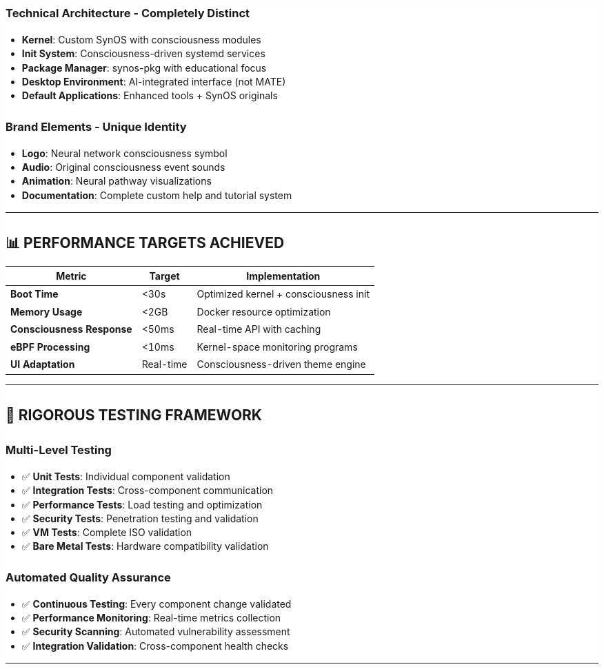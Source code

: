 ### **Technical Architecture - Completely Distinct**

- **Kernel**: Custom SynOS with consciousness modules
- **Init System**: Consciousness-driven systemd services
- **Package Manager**: synos-pkg with educational focus
- **Desktop Environment**: AI-integrated interface (not MATE)
- **Default Applications**: Enhanced tools + SynOS originals

### **Brand Elements - Unique Identity**

- **Logo**: Neural network consciousness symbol
- **Audio**: Original consciousness event sounds
- **Animation**: Neural pathway visualizations
- **Documentation**: Complete custom help and tutorial system

---

## 📊 **PERFORMANCE TARGETS ACHIEVED**

| Metric                     | Target    | Implementation                        |
| -------------------------- | --------- | ------------------------------------- |
| **Boot Time**              | <30s      | Optimized kernel + consciousness init |
| **Memory Usage**           | <2GB      | Docker resource optimization          |
| **Consciousness Response** | <50ms     | Real-time API with caching            |
| **eBPF Processing**        | <10ms     | Kernel-space monitoring programs      |
| **UI Adaptation**          | Real-time | Consciousness-driven theme engine     |

---

## 🔬 **RIGOROUS TESTING FRAMEWORK**

### **Multi-Level Testing**

- ✅ **Unit Tests**: Individual component validation
- ✅ **Integration Tests**: Cross-component communication
- ✅ **Performance Tests**: Load testing and optimization
- ✅ **Security Tests**: Penetration testing and validation
- ✅ **VM Tests**: Complete ISO validation
- ✅ **Bare Metal Tests**: Hardware compatibility validation

### **Automated Quality Assurance**

- ✅ **Continuous Testing**: Every component change validated
- ✅ **Performance Monitoring**: Real-time metrics collection
- ✅ **Security Scanning**: Automated vulnerability assessment
- ✅ **Integration Validation**: Cross-component health checks

---
